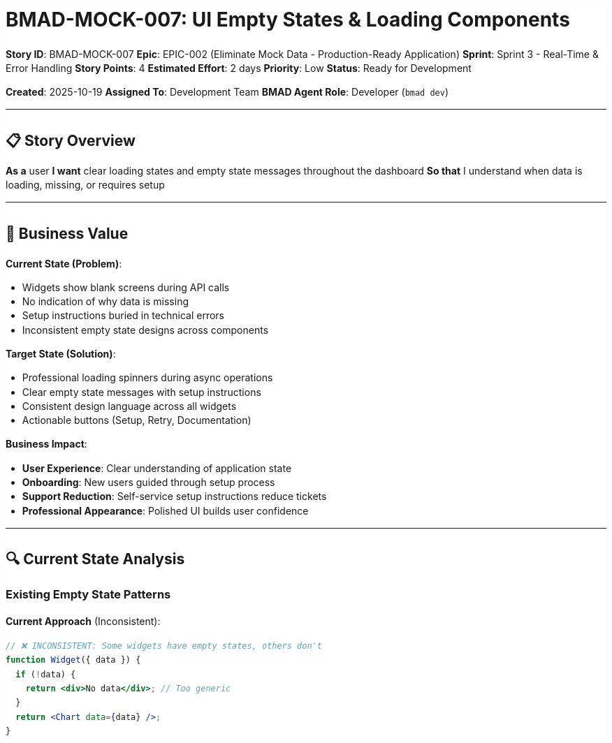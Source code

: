 # BMAD-MOCK-007: UI Empty States & Loading Components

**Story ID**: BMAD-MOCK-007
**Epic**: EPIC-002 (Eliminate Mock Data - Production-Ready Application)
**Sprint**: Sprint 3 - Real-Time & Error Handling
**Story Points**: 4
**Estimated Effort**: 2 days
**Priority**: Low
**Status**: Ready for Development

**Created**: 2025-10-19
**Assigned To**: Development Team
**BMAD Agent Role**: Developer (`bmad dev`)

---

## 📋 Story Overview

**As a** user
**I want** clear loading states and empty state messages throughout the dashboard
**So that** I understand when data is loading, missing, or requires setup

---

## 🎯 Business Value

**Current State (Problem)**:
- Widgets show blank screens during API calls
- No indication of why data is missing
- Setup instructions buried in technical errors
- Inconsistent empty state designs across components

**Target State (Solution)**:
- Professional loading spinners during async operations
- Clear empty state messages with setup instructions
- Consistent design language across all widgets
- Actionable buttons (Setup, Retry, Documentation)

**Business Impact**:
- **User Experience**: Clear understanding of application state
- **Onboarding**: New users guided through setup process
- **Support Reduction**: Self-service setup instructions reduce tickets
- **Professional Appearance**: Polished UI builds user confidence

---

## 🔍 Current State Analysis

### Existing Empty State Patterns

**Current Approach** (Inconsistent):
```jsx
// ❌ INCONSISTENT: Some widgets have empty states, others don't
function Widget({ data }) {
  if (!data) {
    return <div>No data</div>; // Too generic
  }
  return <Chart data={data} />;
}
```
